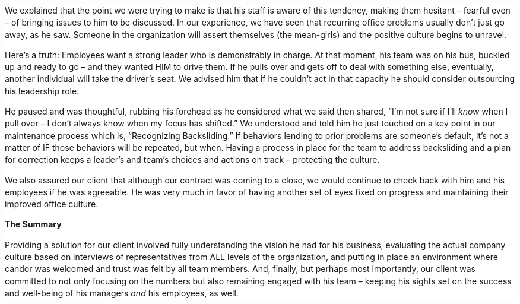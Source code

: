 We explained that the point we were trying to make is that his staff is aware of this tendency, making them hesitant – fearful even – of bringing issues to him to be discussed. In our experience, we have seen that recurring office problems usually don’t just go away, as he saw. Someone in the organization will assert themselves (the mean-girls) and the positive culture begins to unravel.

Here’s a truth: Employees want a strong leader who is demonstrably in charge. At that moment, his team was on his bus, buckled up and ready to go – and they wanted HIM to drive them. If he pulls over and gets off to deal with something else, eventually, another individual will take the driver’s seat. We advised him that if he couldn’t act in that capacity he should consider outsourcing his leadership role.

He paused and was thoughtful, rubbing his forehead as he considered what we said then shared, “I’m not sure if I’ll _know_ when I pull over – I don’t always know when my focus has shifted.” We understood and told him he just touched on a key point in our maintenance process which is, “Recognizing Backsliding.” If behaviors lending to prior problems are someone’s default, it’s not a matter of IF those behaviors will be repeated, but when. Having a process in place for the team to address backsliding and a plan for correction keeps a leader’s and team’s choices and actions on track – protecting the culture.

We also assured our client that although our contract was coming to a close, we would continue to check back with him and his employees if he was agreeable. He was very much in favor of having another set of eyes fixed on progress and maintaining their improved office culture.

**The Summary**

Providing a solution for our client involved fully understanding the vision he had for his business, evaluating the actual company culture based on interviews of representatives from ALL levels of the organization, and putting in place an environment where candor was welcomed and trust was felt by all team members. And, finally, but perhaps most importantly, our client was committed to not only focusing on the numbers but also remaining engaged with his team – keeping his sights set on the success and well-being of his managers _and_ his employees, as well.